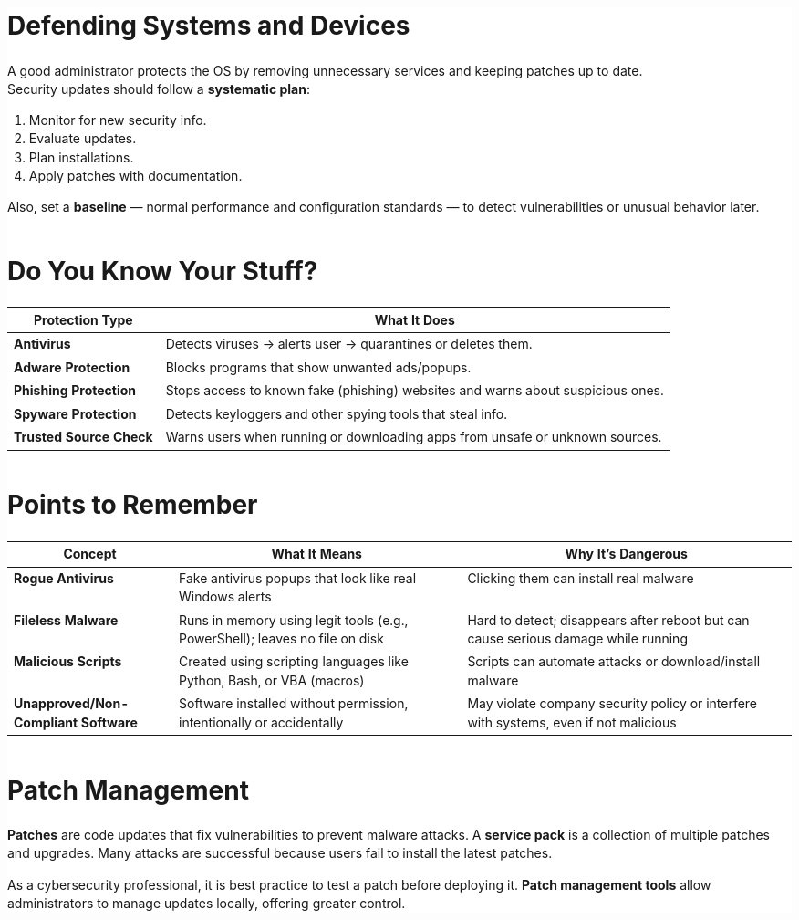 
# **Defending Systems and Devices**

A good administrator protects the OS by removing unnecessary services and keeping patches up to date.  
Security updates should follow a **systematic plan**:

1. Monitor for new security info.
2. Evaluate updates.
3. Plan installations.
4. Apply patches with documentation.

Also, set a **baseline** — normal performance and configuration standards — to detect vulnerabilities or unusual behavior later.


# Do You Know Your Stuff?

| Protection Type          | What It Does                                                                    |
| ------------------------ | ------------------------------------------------------------------------------- |
| **Antivirus**            | Detects viruses → alerts user → quarantines or deletes them.                    |
| **Adware Protection**    | Blocks programs that show unwanted ads/popups.                                  |
| **Phishing Protection**  | Stops access to known fake (phishing) websites and warns about suspicious ones. |
| **Spyware Protection**   | Detects keyloggers and other spying tools that steal info.                      |
| **Trusted Source Check** | Warns users when running or downloading apps from unsafe or unknown sources.    |


# Points to Remember

| Concept                               | What It Means                                                               | Why It’s Dangerous                                                                   |
| ------------------------------------- | --------------------------------------------------------------------------- | ------------------------------------------------------------------------------------ |
| **Rogue Antivirus**                   | Fake antivirus popups that look like real Windows alerts                    | Clicking them can install real malware                                               |
| **Fileless Malware**                  | Runs in memory using legit tools (e.g., PowerShell); leaves no file on disk | Hard to detect; disappears after reboot but can cause serious damage while running   |
| **Malicious Scripts**                 | Created using scripting languages like Python, Bash, or VBA (macros)        | Scripts can automate attacks or download/install malware                             |
| **Unapproved/Non-Compliant Software** | Software installed without permission, intentionally or accidentally        | May violate company security policy or interfere with systems, even if not malicious |


# Patch Management
**Patches** are code updates that fix vulnerabilities to prevent malware attacks. A **service pack** is a collection of multiple patches and upgrades. Many attacks are successful because users fail to install the latest patches.

As a cybersecurity professional, it is best practice to test a patch before deploying it. **Patch management tools** allow administrators to manage updates locally, offering greater control.
